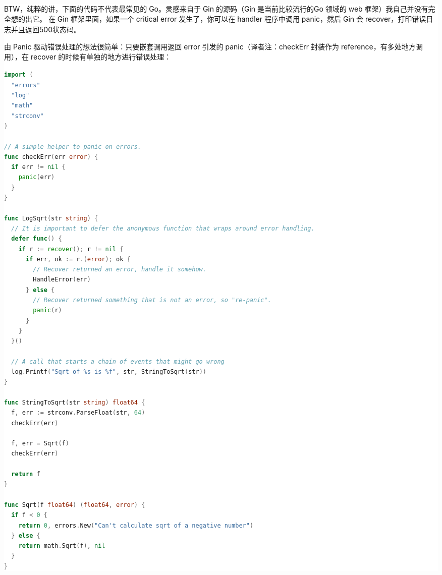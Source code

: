 BTW，纯粹的讲，下面的代码不代表最常见的 Go。灵感来自于 Gin 的源码（Gin 是当前比较流行的Go 领域的 web 框架）我自己并没有完全想的出它。 在 Gin 框架里面，如果一个 critical error 发生了，你可以在 handler 程序中调用 panic，然后 Gin 会 recover，打印错误日志并且返回500状态码。

由 Panic 驱动错误处理的想法很简单：只要嵌套调用返回 error 引发的 panic（译者注：checkErr 封装作为 reference，有多处地方调用），在 recover 的时候有单独的地方进行错误处理：

```go
import (
  "errors"
  "log"
  "math"
  "strconv"
)

// A simple helper to panic on errors.
func checkErr(err error) {
  if err != nil {
    panic(err)
  }
}

func LogSqrt(str string) {
  // It is important to defer the anonymous function that wraps around error handling.
  defer func() {
    if r := recover(); r != nil {
      if err, ok := r.(error); ok {
        // Recover returned an error, handle it somehow.
        HandleError(err)
      } else {
        // Recover returned something that is not an error, so "re-panic".
        panic(r)
      }
    }
  }()

  // A call that starts a chain of events that might go wrong
  log.Printf("Sqrt of %s is %f", str, StringToSqrt(str))
}

func StringToSqrt(str string) float64 {
  f, err := strconv.ParseFloat(str, 64)
  checkErr(err)

  f, err = Sqrt(f)
  checkErr(err)

  return f
}

func Sqrt(f float64) (float64, error) {
  if f < 0 {
    return 0, errors.New("Can't calculate sqrt of a negative number")
  } else {
    return math.Sqrt(f), nil
  }
}
```
